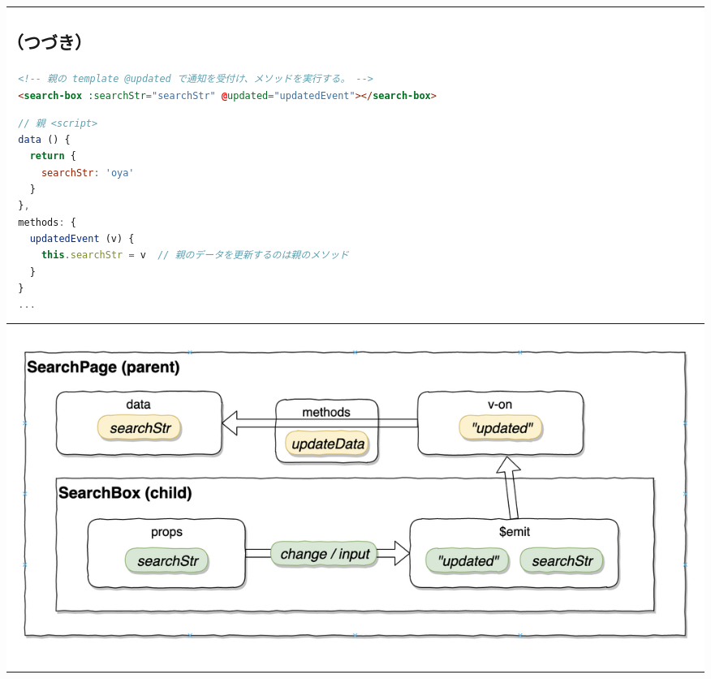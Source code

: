 
---
## （つづき）
```html
  <!-- 親の template @updated で通知を受付け、メソッドを実行する。 -->
  <search-box :searchStr="searchStr" @updated="updatedEvent"></search-box>
```
```javascript
  // 親 <script>
  data () {
    return {
      searchStr: 'oya'
    }
  },
  methods: {
    updatedEvent (v) {
      this.searchStr = v  // 親のデータを更新するのは親のメソッド
    }
  }
  ...
```


---
![bg 90%](./images/fig3.png)


---